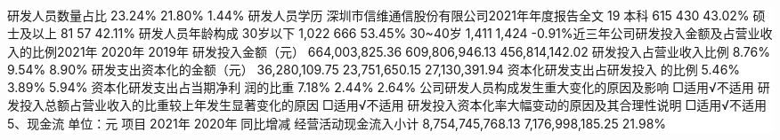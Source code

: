 研发人员数量占比
23.24%
21.80%
1.44%
研发人员学历
深圳市信维通信股份有限公司2021年年度报告全文
19
本科
615
430
43.02%
硕士及以上
81
57
42.11%
研发人员年龄构成
30岁以下
1,022
666
53.45%
30~40岁
1,411
1,424
-0.91%近三年公司研发投入金额及占营业收入的比例2021年
2020年
2019年
研发投入金额（元）
664,003,825.36
609,806,946.13
456,814,142.02
研发投入占营业收入比例
8.76%
9.54%
8.90%
研发支出资本化的金额（元）
36,280,109.75
23,751,650.15
27,130,391.94
资本化研发支出占研发投入
的比例
5.46%
3.89%
5.94%
资本化研发支出占当期净利
润的比重
7.18%
2.44%
2.64%
公司研发人员构成发生重大变化的原因及影响
□适用√不适用
研发投入总额占营业收入的比重较上年发生显著变化的原因
□适用√不适用
研发投入资本化率大幅变动的原因及其合理性说明
□适用√不适用
5、现金流
单位：元
项目
2021年
2020年
同比增减
经营活动现金流入小计
8,754,745,768.13
7,176,998,185.25
21.98%
